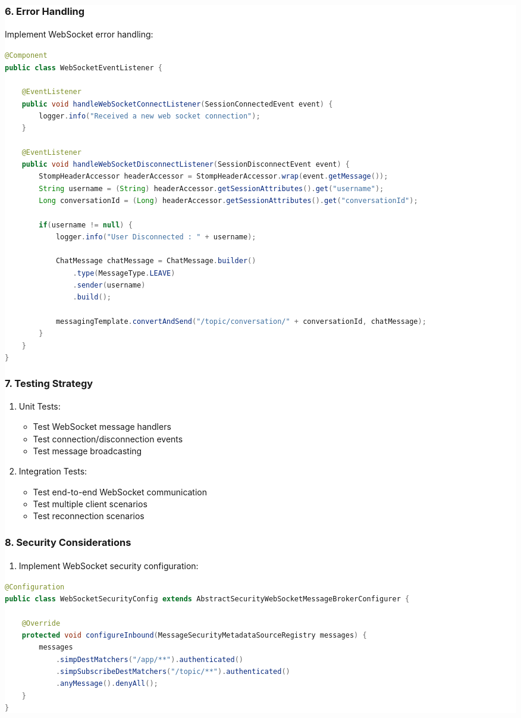 ### 6. Error Handling
Implement WebSocket error handling:
```java
@Component
public class WebSocketEventListener {

    @EventListener
    public void handleWebSocketConnectListener(SessionConnectedEvent event) {
        logger.info("Received a new web socket connection");
    }

    @EventListener
    public void handleWebSocketDisconnectListener(SessionDisconnectEvent event) {
        StompHeaderAccessor headerAccessor = StompHeaderAccessor.wrap(event.getMessage());
        String username = (String) headerAccessor.getSessionAttributes().get("username");
        Long conversationId = (Long) headerAccessor.getSessionAttributes().get("conversationId");

        if(username != null) {
            logger.info("User Disconnected : " + username);

            ChatMessage chatMessage = ChatMessage.builder()
                .type(MessageType.LEAVE)
                .sender(username)
                .build();

            messagingTemplate.convertAndSend("/topic/conversation/" + conversationId, chatMessage);
        }
    }
}
```

### 7. Testing Strategy
1. Unit Tests:
   - Test WebSocket message handlers
   - Test connection/disconnection events
   - Test message broadcasting

2. Integration Tests:
   - Test end-to-end WebSocket communication
   - Test multiple client scenarios
   - Test reconnection scenarios

### 8. Security Considerations
1. Implement WebSocket security configuration:
```java
@Configuration
public class WebSocketSecurityConfig extends AbstractSecurityWebSocketMessageBrokerConfigurer {

    @Override
    protected void configureInbound(MessageSecurityMetadataSourceRegistry messages) {
        messages
            .simpDestMatchers("/app/**").authenticated()
            .simpSubscribeDestMatchers("/topic/**").authenticated()
            .anyMessage().denyAll();
    }
}
```

